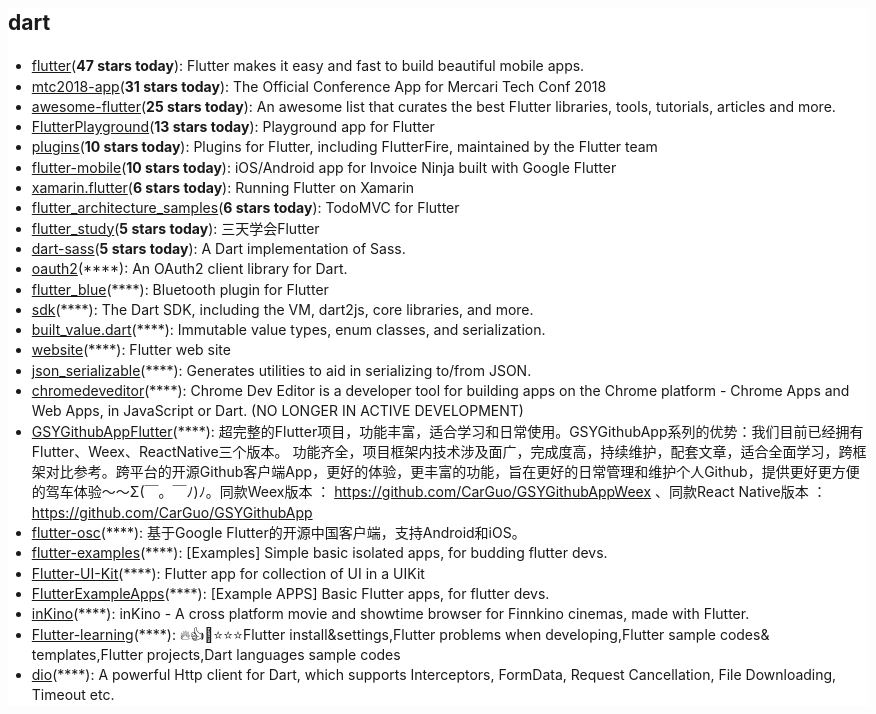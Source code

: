 ## dart
* [flutter](https://github.com/flutter/flutter)(**47 stars today**): Flutter makes it easy and fast to build beautiful mobile apps.
* [mtc2018-app](https://github.com/mercari/mtc2018-app)(**31 stars today**): The Official Conference App for Mercari Tech Conf 2018
* [awesome-flutter](https://github.com/Solido/awesome-flutter)(**25 stars today**): An awesome list that curates the best Flutter libraries, tools, tutorials, articles and more.
* [FlutterPlayground](https://github.com/ibhavikmakwana/FlutterPlayground)(**13 stars today**): Playground app for Flutter
* [plugins](https://github.com/flutter/plugins)(**10 stars today**): Plugins for Flutter, including FlutterFire, maintained by the Flutter team
* [flutter-mobile](https://github.com/invoiceninja/flutter-mobile)(**10 stars today**): iOS/Android app for Invoice Ninja built with Google Flutter
* [xamarin.flutter](https://github.com/adamped/xamarin.flutter)(**6 stars today**): Running Flutter on Xamarin
* [flutter_architecture_samples](https://github.com/brianegan/flutter_architecture_samples)(**6 stars today**): TodoMVC for Flutter
* [flutter_study](https://github.com/luhenchang/flutter_study)(**5 stars today**): 三天学会Flutter
* [dart-sass](https://github.com/sass/dart-sass)(**5 stars today**): A Dart implementation of Sass.
* [oauth2](https://github.com/dart-lang/oauth2)(****): An OAuth2 client library for Dart.
* [flutter_blue](https://github.com/pauldemarco/flutter_blue)(****): Bluetooth plugin for Flutter
* [sdk](https://github.com/dart-lang/sdk)(****): The Dart SDK, including the VM, dart2js, core libraries, and more.
* [built_value.dart](https://github.com/google/built_value.dart)(****): Immutable value types, enum classes, and serialization.
* [website](https://github.com/flutter/website)(****): Flutter web site
* [json_serializable](https://github.com/dart-lang/json_serializable)(****): Generates utilities to aid in serializing to/from JSON.
* [chromedeveditor](https://github.com/googlearchive/chromedeveditor)(****): Chrome Dev Editor is a developer tool for building apps on the Chrome platform - Chrome Apps and Web Apps, in JavaScript or Dart. (NO LONGER IN ACTIVE DEVELOPMENT)
* [GSYGithubAppFlutter](https://github.com/CarGuo/GSYGithubAppFlutter)(****): 超完整的Flutter项目，功能丰富，适合学习和日常使用。GSYGithubApp系列的优势：我们目前已经拥有Flutter、Weex、ReactNative三个版本。 功能齐全，项目框架内技术涉及面广，完成度高，持续维护，配套文章，适合全面学习，跨框架对比参考。跨平台的开源Github客户端App，更好的体验，更丰富的功能，旨在更好的日常管理和维护个人Github，提供更好更方便的驾车体验～～Σ(￣。￣ﾉ)ﾉ。同款Weex版本 ： https://github.com/CarGuo/GSYGithubAppWeex 、同款React Native版本 ： https://github.com/CarGuo/GSYGithubApp
* [flutter-osc](https://github.com/yubo725/flutter-osc)(****): 基于Google Flutter的开源中国客户端，支持Android和iOS。
* [flutter-examples](https://github.com/nisrulz/flutter-examples)(****): [Examples] Simple basic isolated apps, for budding flutter devs.
* [Flutter-UI-Kit](https://github.com/iampawan/Flutter-UI-Kit)(****): Flutter app for collection of UI in a UIKit
* [FlutterExampleApps](https://github.com/iampawan/FlutterExampleApps)(****): [Example APPS] Basic Flutter apps, for flutter devs.
* [inKino](https://github.com/roughike/inKino)(****): inKino - A cross platform movie and showtime browser for Finnkino cinemas, made with Flutter.
* [Flutter-learning](https://github.com/AweiLoveAndroid/Flutter-learning)(****): 🔥👍🌟⭐️⭐️⭐️Flutter install&settings,Flutter problems when developing,Flutter sample codes& templates,Flutter projects,Dart languages sample codes
* [dio](https://github.com/flutterchina/dio)(****): A powerful Http client for Dart, which supports Interceptors, FormData, Request Cancellation, File Downloading, Timeout etc.
